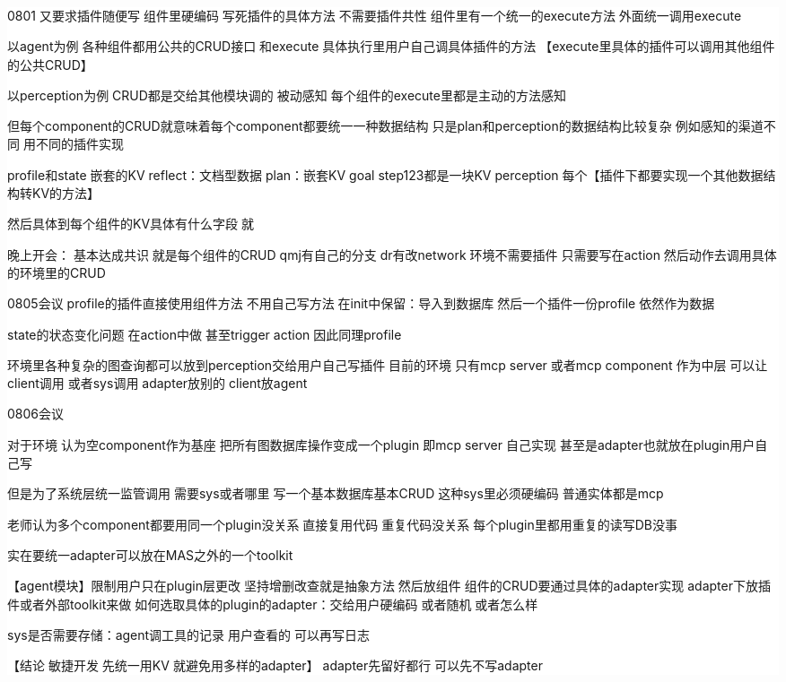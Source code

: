 

0801
又要求插件随便写  组件里硬编码 写死插件的具体方法 不需要插件共性
组件里有一个统一的execute方法  外面统一调用execute

以agent为例
各种组件都用公共的CRUD接口  和execute   具体执行里用户自己调具体插件的方法
【execute里具体的插件可以调用其他组件的公共CRUD】

以perception为例 CRUD都是交给其他模块调的 被动感知  每个组件的execute里都是主动的方法感知

但每个component的CRUD就意味着每个component都要统一一种数据结构  只是plan和perception的数据结构比较复杂
例如感知的渠道不同 用不同的插件实现

profile和state 嵌套的KV
reflect：文档型数据
plan：嵌套KV  goal step123都是一块KV
perception  每个【插件下都要实现一个其他数据结构转KV的方法】 

然后具体到每个组件的KV具体有什么字段 就

晚上开会：
基本达成共识 就是每个组件的CRUD
qmj有自己的分支
dr有改network
环境不需要插件 只需要写在action 然后动作去调用具体的环境里的CRUD





0805会议 
profile的插件直接使用组件方法 不用自己写方法 在init中保留：导入到数据库
然后一个插件一份profile 依然作为数据

state的状态变化问题 在action中做 甚至trigger action
因此同理profile

环境里各种复杂的图查询都可以放到perception交给用户自己写插件
目前的环境 只有mcp server 或者mcp component 作为中层 可以让client调用 或者sys调用
adapter放别的 client放agent

0806会议 

对于环境 认为空component作为基座   把所有图数据库操作变成一个plugin 即mcp server  自己实现 甚至是adapter也就放在plugin用户自己写

但是为了系统层统一监管调用  需要sys或者哪里 写一个基本数据库基本CRUD   这种sys里必须硬编码   普通实体都是mcp

老师认为多个component都要用同一个plugin没关系 直接复用代码 重复代码没关系 每个plugin里都用重复的读写DB没事

实在要统一adapter可以放在MAS之外的一个toolkit

【agent模块】限制用户只在plugin层更改 坚持增删改查就是抽象方法 然后放组件
组件的CRUD要通过具体的adapter实现  adapter下放插件或者外部toolkit来做 
如何选取具体的plugin的adapter：交给用户硬编码 或者随机 或者怎么样

sys是否需要存储：agent调工具的记录 用户查看的   可以再写日志


【结论 敏捷开发 先统一用KV  就避免用多样的adapter】
adapter先留好都行  可以先不写adapter
